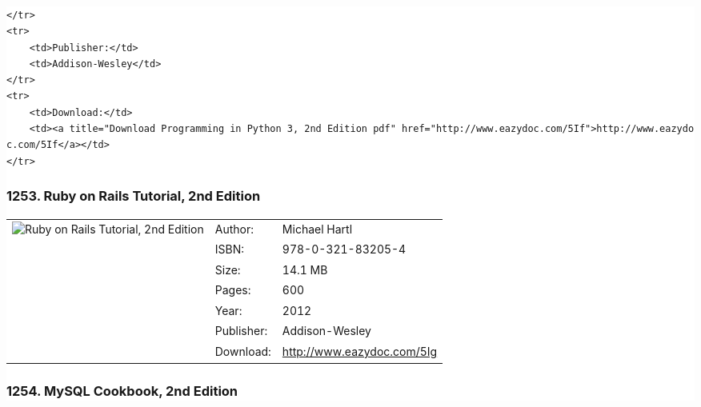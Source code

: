     </tr>
    <tr>
        <td>Publisher:</td>
        <td>Addison-Wesley</td>
    </tr>
    <tr>
        <td>Download:</td>
        <td><a title="Download Programming in Python 3, 2nd Edition pdf" href="http://www.eazydoc.com/5If">http://www.eazydoc.com/5If</a></td>
    </tr>
</table>

### 1253. Ruby on Rails Tutorial, 2nd Edition

<table>
    <tr>
        <td rowspan="7">
            <img alt="Ruby on Rails Tutorial, 2nd Edition" src="http://it-ebooks.info/images/ebooks/10/ruby_on_rails_tutorial_2nd_edition.jpg">
        </td>
        <td>Author:</td>
        <td>Michael Hartl</td>
    </tr>
    <tr>
        <td>ISBN:</td>
        <td>978-0-321-83205-4</td>
    </tr>
    <tr>
        <td>Size:</td>
        <td>14.1 MB</td>
    </tr>
    <tr>
        <td>Pages:</td>
        <td>600</td>
    </tr>
    <tr>
        <td>Year:</td>
        <td>2012</td>
    </tr>
    <tr>
        <td>Publisher:</td>
        <td>Addison-Wesley</td>
    </tr>
    <tr>
        <td>Download:</td>
        <td><a title="Download Ruby on Rails Tutorial, 2nd Edition pdf" href="http://www.eazydoc.com/5Ig">http://www.eazydoc.com/5Ig</a></td>
    </tr>
</table>

### 1254. MySQL Cookbook, 2nd Edition
